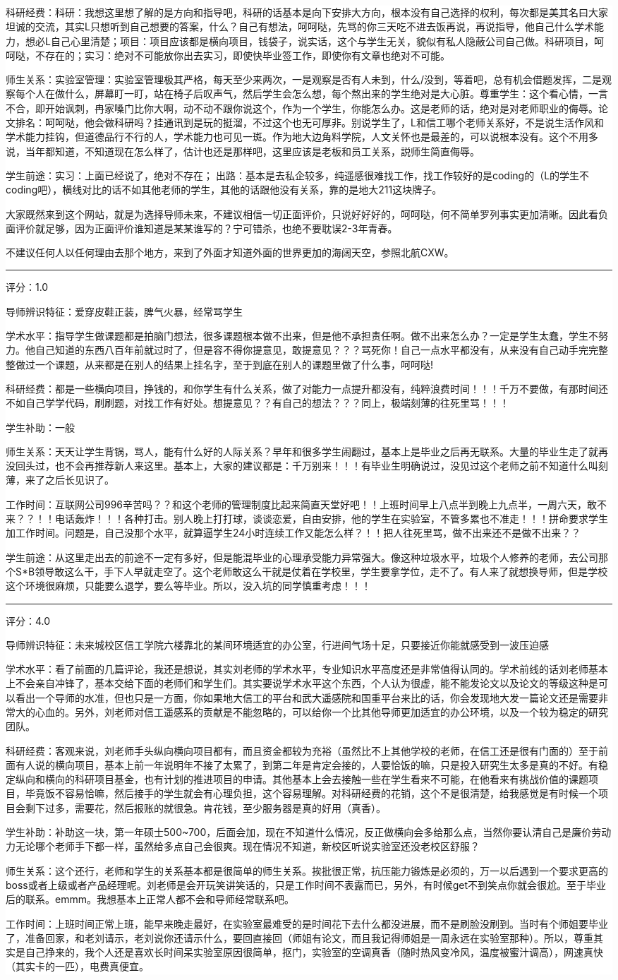 科研经费：科研：我想这里想了解的是方向和指导吧，科研的话基本是向下安排大方向，根本没有自己选择的权利，每次都是美其名曰大家坦诚的交流，其实L只想听到自己想要的答案，什么？自己有想法，呵呵哒，先骂的你三天吃不进去饭再说，再说指导，他自己什么学术能力，想必L自己心里清楚；项目：项目应该都是横向项目，钱袋子，说实话，这个与学生无关，貌似有私人隐蔽公司自己做。科研项目，呵呵哒，不存在的；实习：绝对不可能放你出去实习，即使快毕业签工作，即使你有文章也绝对不可能。

师生关系：实验室管理：实验室管理极其严格，每天至少来两次，一是观察是否有人未到，什么/没到，等着吧，总有机会借题发挥，二是观察每个人在做什么，屏幕盯一盯，站在椅子后叹声气，然后学生会怎么想，每个熬出来的学生绝对是大心脏。尊重学生：这个看心情，一言不合，即开始讽刺，冉家嗓门比你大啊，动不动不跟你说这个，作为一个学生，你能怎么办。这是老师的话，绝对是对老师职业的侮辱。论文排名：呵呵哒，他会做科研吗？挂通讯到是玩的挺溜，不过这个也无可厚非。别说学生了，L和信工哪个老师关系好，不是说生活作风和学术能力挂钩，但道德品行不行的人，学术能力也可见一斑。作为地大边角料学院，人文关怀也是最差的，可以说根本没有。这个不用多说，当年都知道，不知道现在怎么样了，估计也还是那样吧，这里应该是老板和员工关系，説师生简直侮辱。

学生前途：实习：上面已经说了，绝对不存在；
出路：基本是去私企较多，纯遥感很难找工作，找工作较好的是coding的（L的学生不coding吧），横线对比的话不如其他老师的学生，其他的话跟他没有关系，靠的是地大211这块牌子。

大家既然来到这个网站，就是为选择导师未来，不建议相信一切正面评价，只说好好好的，呵呵哒，何不简单罗列事实更加清晰。因此看负面评价就足够，因为正面评价谁知道是某某谁写的？宁可错杀，也绝不要耽误2-3年青春。

不建议任何人以任何理由去那个地方，来到了外面才知道外面的世界更加的海阔天空，参照北航CXW。

* * *

评分：1.0

导师辨识特征：爱穿皮鞋正装，脾气火暴，经常骂学生

学术水平：指导学生做课题都是拍脑门想法，很多课题根本做不出来，但是他不承担责任啊。做不出来怎么办？一定是学生太蠢，学生不努力。他自己知道的东西八百年前就过时了，但是容不得你提意见，敢提意见？？？骂死你！自己一点水平都没有，从来没有自己动手完完整整做过一个课题，从来都是在别人的结果上挂名字，至于到底在别人的课题里做了什么事，呵呵哒!

科研经费：都是一些横向项目，挣钱的，和你学生有什么关系，做了对能力一点提升都没有，纯粹浪费时间！！！千万不要做，有那时间还不如自己学学代码，刷刷题，对找工作有好处。想提意见？？有自己的想法？？？同上，极端刻薄的往死里骂！！！

学生补助：一般

师生关系：天天让学生背锅，骂人，能有什么好的人际关系？早年和很多学生闹翻过，基本上是毕业之后再无联系。大量的毕业生走了就再没回头过，也不会再推荐新人来这里。基本上，大家的建议都是：千万别来！！！有毕业生明确说过，没见过这个老师之前不知道什么叫刻薄，来了之后长见识了。

工作时间：互联网公司996辛苦吗？？和这个老师的管理制度比起来简直天堂好吧！！上班时间早上八点半到晚上九点半，一周六天，敢不来？？！！电话轰炸！！！各种打击。别人晚上打打球，谈谈恋爱，自由安排，他的学生在实验室，不管多累也不准走！！！拼命要求学生加工作时间。问题是，自己没那个水平，就算逼学生24小时连续工作又能怎么样？！！把人往死里骂，做不出来还不是做不出来？？

学生前途：从这里走出去的前途不一定有多好，但是能混毕业的心理承受能力异常强大。像这种垃圾水平，垃圾个人修养的老师，去公司那个S*B领导敢这么干，手下人早就走空了。这个老师敢这么干就是仗着在学校里，学生要拿学位，走不了。有人来了就想换导师，但是学校这个环境很麻烦，只能要么退学，要么等毕业。所以，没入坑的同学慎重考虑！！！

* * *

评分：4.0

导师辨识特征：未来城校区信工学院六楼靠北的某间环境适宜的办公室，行进间气场十足，只要接近你能就感受到一波压迫感

学术水平：看了前面的几篇评论，我还是想说，其实刘老师的学术水平，专业知识水平高度还是非常值得认同的。学术前线的话刘老师基本上不会亲自冲锋了，基本交给下面的老师们和学生们。其实要说学术水平这个东西，个人认为很虚，能不能发论文以及论文的等级这种是可以看出一个导师的水准，但也只是一方面，你如果地大信工的平台和武大遥感院和国重平台来比的话，你会发现地大发一篇论文还是需要非常大的心血的。另外，刘老师对信工遥感系的贡献是不能忽略的，可以给你一个比其他导师更加适宜的办公环境，以及一个较为稳定的研究团队。

科研经费：客观来说，刘老师手头纵向横向项目都有，而且资金都较为充裕（虽然比不上其他学校的老师，在信工还是很有门面的）至于前面有人说的横向项目，基本上前一年说明年不接了太累了，到第二年是肯定会接的，人要恰饭的嘛，只是投入研究生太多是真的不好。有稳定纵向和横向的科研项目基金，也有计划的推进项目的申请。其他基本上会去接触一些在学生看来不可能，在他看来有挑战价值的课题项目，毕竟饭不容易恰嘛，然后接手的学生就会有心理负担，这个容易理解。对科研经费的花销，这个不是很清楚，给我感觉是有时候一个项目会剩下过多，需要花，然后报账的就很急。肯花钱，至少服务器是真的好用（真香）。

学生补助：补助这一块，第一年硕士500~700，后面会加，现在不知道什么情况，反正做横向会多给那么点，当然你要认清自己是廉价劳动力无论哪个老师手下都一样，虽然给多点自己会很爽。现在情况不知道，新校区听说实验室还没老校区舒服？

师生关系：这个还行，老师和学生的关系基本都是很简单的师生关系。挨批很正常，抗压能力锻炼是必须的，万一以后遇到一个要求更高的boss或者上级或者产品经理呢。刘老师是会开玩笑讲笑话的，只是工作时间不表露而已，另外，有时候get不到笑点你就会很尬。至于毕业后的联系。emmm。我想基本上正常人都不会和导师经常联系吧。

工作时间：上班时间正常上班，能早来晚走最好，在实验室最难受的是时间花下去什么都没进展，而不是刷脸没刷到。当时有个师姐要毕业了，准备回家，和老刘请示，老刘说你还请示什么，要回直接回（师姐有论文，而且我记得师姐是一周永远在实验室那种）。所以，尊重其实是自己挣来的，我个人还是喜欢长时间呆实验室原因很简单，抠门，实验室的空调真香（随时热风变冷风，温度被蜜汁调高），网速真快（其实卡的一匹），电费真便宜。
